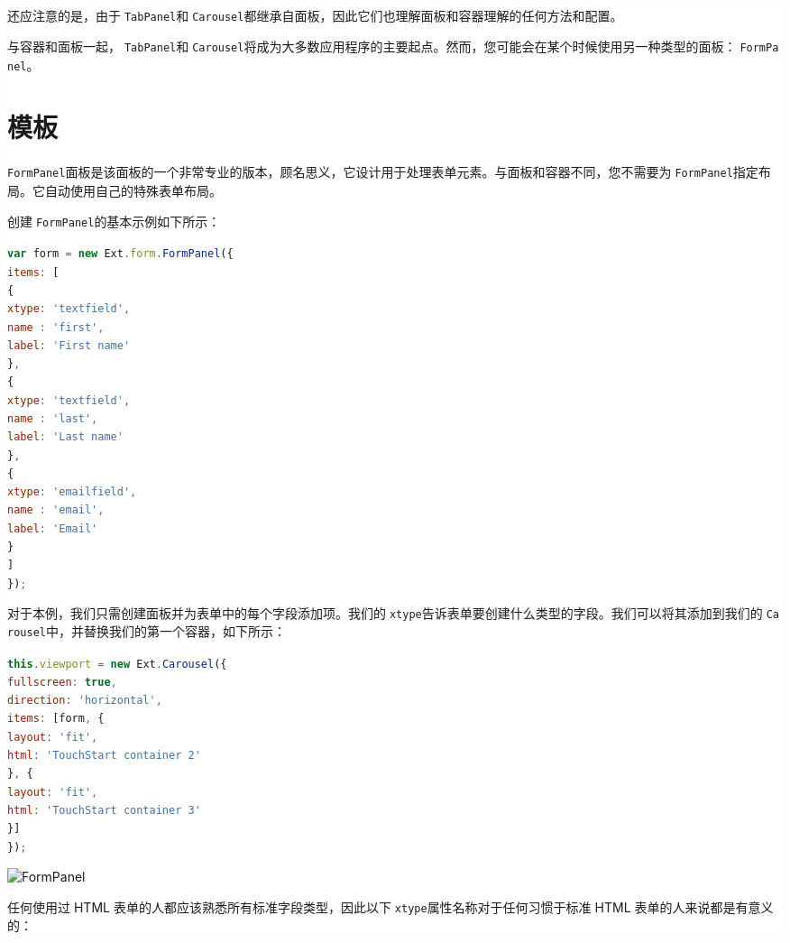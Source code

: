 还应注意的是，由于 `TabPanel`和 `Carousel`都继承自面板，因此它们也理解面板和容器理解的任何方法和配置。

与容器和面板一起， `TabPanel`和 `Carousel`将成为大多数应用程序的主要起点。然而，您可能会在某个时候使用另一种类型的面板： `FormPanel`。

# 模板

`FormPanel`面板是该面板的一个非常专业的版本，顾名思义，它设计用于处理表单元素。与面板和容器不同，您不需要为 `FormPanel`指定布局。它自动使用自己的特殊表单布局。

创建 `FormPanel`的基本示例如下所示：

```js
var form = new Ext.form.FormPanel({
items: [
{
xtype: 'textfield',
name : 'first',
label: 'First name'
},
{
xtype: 'textfield',
name : 'last',
label: 'Last name'
},
{
xtype: 'emailfield',
name : 'email',
label: 'Email'
}
]
});

```

对于本例，我们只需创建面板并为表单中的每个字段添加项。我们的 `xtype`告诉表单要创建什么类型的字段。我们可以将其添加到我们的 `Carousel`中，并替换我们的第一个容器，如下所示：

```js
this.viewport = new Ext.Carousel({
fullscreen: true,
direction: 'horizontal',
items: [form, { 
layout: 'fit',
html: 'TouchStart container 2'
}, {
layout: 'fit',
html: 'TouchStart container 3'
}]
});

```

![FormPanel](graphics/5108OS_4_8.jpg)

任何使用过 HTML 表单的人都应该熟悉所有标准字段类型，因此以下 `xtype`属性名称对于任何习惯于标准 HTML 表单的人来说都是有意义的：
